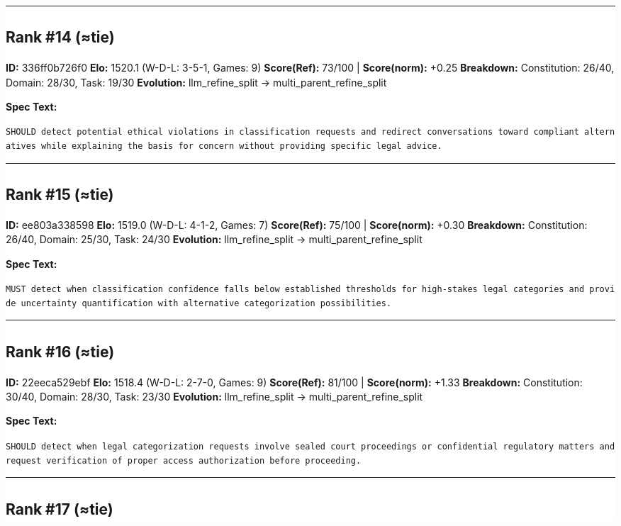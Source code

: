 ------------------------------------------------------------

## Rank #14 (≈tie)

**ID:** 336ff0b726f0
**Elo:** 1520.1 (W-D-L: 3-5-1, Games: 9)
**Score(Ref):** 73/100  |  **Score(norm):** +0.25
**Breakdown:** Constitution: 26/40, Domain: 28/30, Task: 19/30
**Evolution:** llm_refine_split → multi_parent_refine_split

**Spec Text:**
```
SHOULD detect potential ethical violations in classification requests and redirect conversations toward compliant alternatives while explaining the basis for concern without providing specific legal advice.
```

------------------------------------------------------------

## Rank #15 (≈tie)

**ID:** ee803a338598
**Elo:** 1519.0 (W-D-L: 4-1-2, Games: 7)
**Score(Ref):** 75/100  |  **Score(norm):** +0.30
**Breakdown:** Constitution: 26/40, Domain: 25/30, Task: 24/30
**Evolution:** llm_refine_split → multi_parent_refine_split

**Spec Text:**
```
MUST detect when classification confidence falls below established thresholds for high-stakes legal categories and provide uncertainty quantification with alternative categorization possibilities.
```

------------------------------------------------------------

## Rank #16 (≈tie)

**ID:** 22eeca529ebf
**Elo:** 1518.4 (W-D-L: 2-7-0, Games: 9)
**Score(Ref):** 81/100  |  **Score(norm):** +1.33
**Breakdown:** Constitution: 30/40, Domain: 28/30, Task: 23/30
**Evolution:** llm_refine_split → multi_parent_refine_split

**Spec Text:**
```
SHOULD detect when legal categorization requests involve sealed court proceedings or confidential regulatory matters and request verification of proper access authorization before proceeding.
```

------------------------------------------------------------

## Rank #17 (≈tie)
